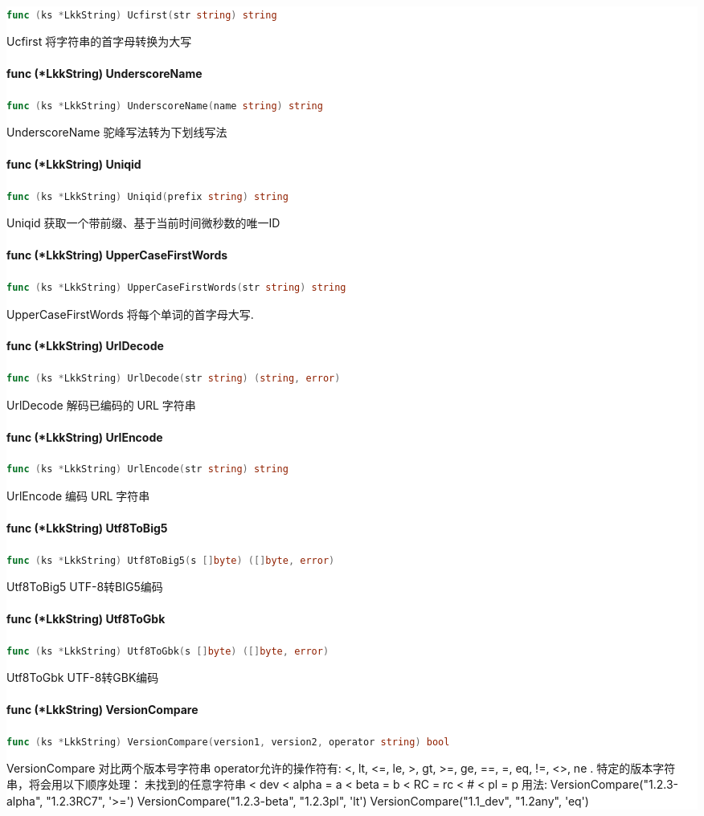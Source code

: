 ```go
func (ks *LkkString) Ucfirst(str string) string
```
Ucfirst 将字符串的首字母转换为大写

#### func (*LkkString) UnderscoreName

```go
func (ks *LkkString) UnderscoreName(name string) string
```
UnderscoreName 驼峰写法转为下划线写法

#### func (*LkkString) Uniqid

```go
func (ks *LkkString) Uniqid(prefix string) string
```
Uniqid 获取一个带前缀、基于当前时间微秒数的唯一ID

#### func (*LkkString) UpperCaseFirstWords

```go
func (ks *LkkString) UpperCaseFirstWords(str string) string
```
UpperCaseFirstWords 将每个单词的首字母大写.

#### func (*LkkString) UrlDecode

```go
func (ks *LkkString) UrlDecode(str string) (string, error)
```
UrlDecode 解码已编码的 URL 字符串

#### func (*LkkString) UrlEncode

```go
func (ks *LkkString) UrlEncode(str string) string
```
UrlEncode 编码 URL 字符串

#### func (*LkkString) Utf8ToBig5

```go
func (ks *LkkString) Utf8ToBig5(s []byte) ([]byte, error)
```
Utf8ToBig5 UTF-8转BIG5编码

#### func (*LkkString) Utf8ToGbk

```go
func (ks *LkkString) Utf8ToGbk(s []byte) ([]byte, error)
```
Utf8ToGbk UTF-8转GBK编码

#### func (*LkkString) VersionCompare

```go
func (ks *LkkString) VersionCompare(version1, version2, operator string) bool
```
VersionCompare 对比两个版本号字符串 operator允许的操作符有: <, lt, <=, le, >, gt, >=, ge, ==, =,
eq, !=, <>, ne . 特定的版本字符串，将会用以下顺序处理： 未找到的任意字符串 < dev < alpha = a < beta = b < RC
= rc < # < pl = p 用法: VersionCompare("1.2.3-alpha", "1.2.3RC7", '>=')
VersionCompare("1.2.3-beta", "1.2.3pl", 'lt') VersionCompare("1.1_dev",
"1.2any", 'eq')
